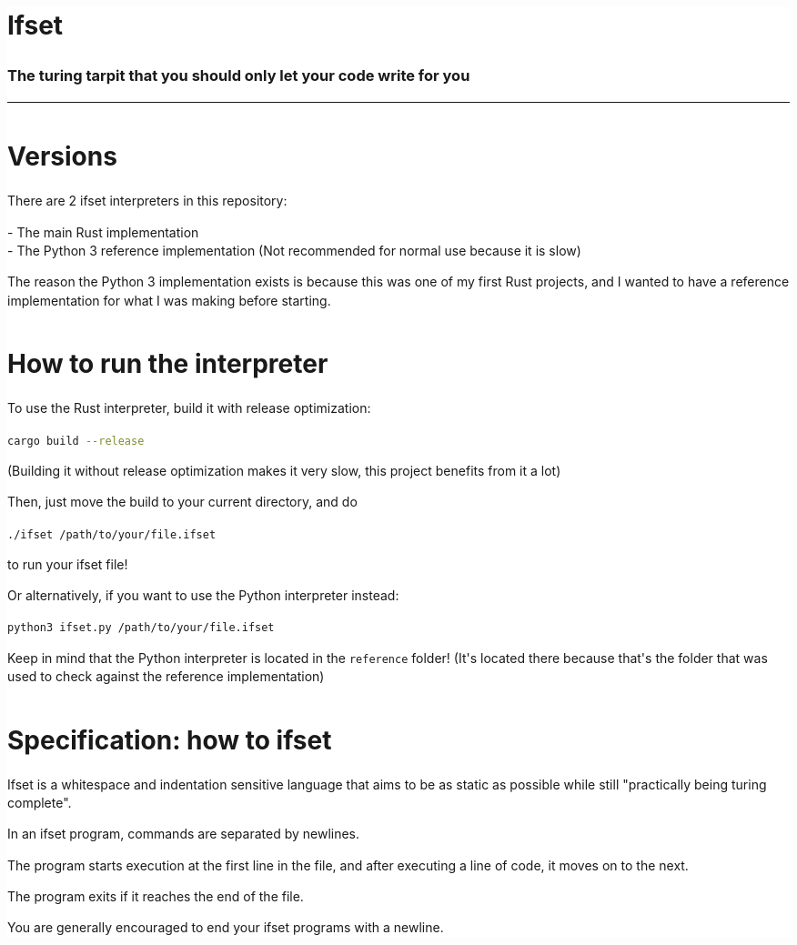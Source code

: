 

# Ifset

### The turing tarpit that you should only let your code write for you
---



# Versions
There are 2 ifset interpreters in this repository:
<p>- The main Rust implementation<br>
- The Python 3 reference implementation (Not recommended for normal use because it is slow)</p>

The reason the Python 3 implementation exists is because this was one of my first Rust projects, and I wanted to have a reference implementation for what I was making before starting.

# How to run the interpreter
To use the Rust interpreter, build it with release optimization:
```bash
cargo build --release
```
(Building it without release optimization makes it very slow, this project benefits from it a lot)

Then, just move the build to your current directory, and do
```bash
./ifset /path/to/your/file.ifset
```
to run your ifset file!

Or alternatively, if you want to use the Python interpreter instead:
```bash
python3 ifset.py /path/to/your/file.ifset
```
Keep in mind that the Python interpreter is located in the `reference` folder!
(It's located there because that's the folder that was used to check against the reference implementation)

# Specification: how to ifset
Ifset is a whitespace and indentation sensitive language that aims to be as static as possible while still "practically being turing complete".

In an ifset program, commands are separated by newlines.

The program starts execution at the first line in the file, and after executing a line of code, it moves on to the next.

The program exits if it reaches the end of the file.

You are generally encouraged to end your ifset programs with a newline.
